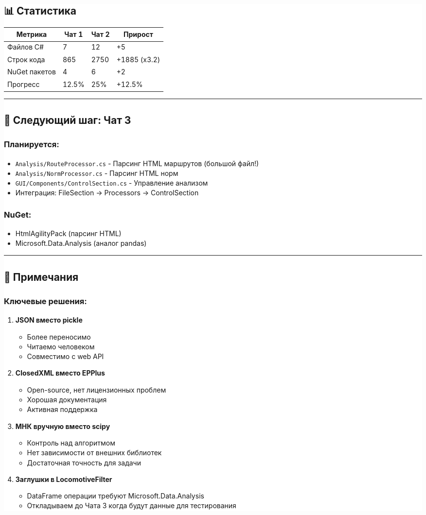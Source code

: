 ## 📊 Статистика

| Метрика | Чат 1 | Чат 2 | Прирост |
|---------|-------|-------|---------|
| Файлов C# | 7 | 12 | +5 |
| Строк кода | 865 | 2750 | +1885 (x3.2) |
| NuGet пакетов | 4 | 6 | +2 |
| Прогресс | 12.5% | 25% | +12.5% |

---

## 🎯 Следующий шаг: Чат 3

### Планируется:
- `Analysis/RouteProcessor.cs` - Парсинг HTML маршрутов (большой файл!)
- `Analysis/NormProcessor.cs` - Парсинг HTML норм
- `GUI/Components/ControlSection.cs` - Управление анализом
- Интеграция: FileSection → Processors → ControlSection

### NuGet:
- HtmlAgilityPack (парсинг HTML)
- Microsoft.Data.Analysis (аналог pandas)

---

## 📝 Примечания

### Ключевые решения:

1. **JSON вместо pickle**
   - Более переносимо
   - Читаемо человеком
   - Совместимо с web API

2. **ClosedXML вместо EPPlus**
   - Open-source, нет лицензионных проблем
   - Хорошая документация
   - Активная поддержка

3. **МНК вручную вместо scipy**
   - Контроль над алгоритмом
   - Нет зависимости от внешних библиотек
   - Достаточная точность для задачи

4. **Заглушки в LocomotiveFilter**
   - DataFrame операции требуют Microsoft.Data.Analysis
   - Откладываем до Чата 3 когда будут данные для тестирования
